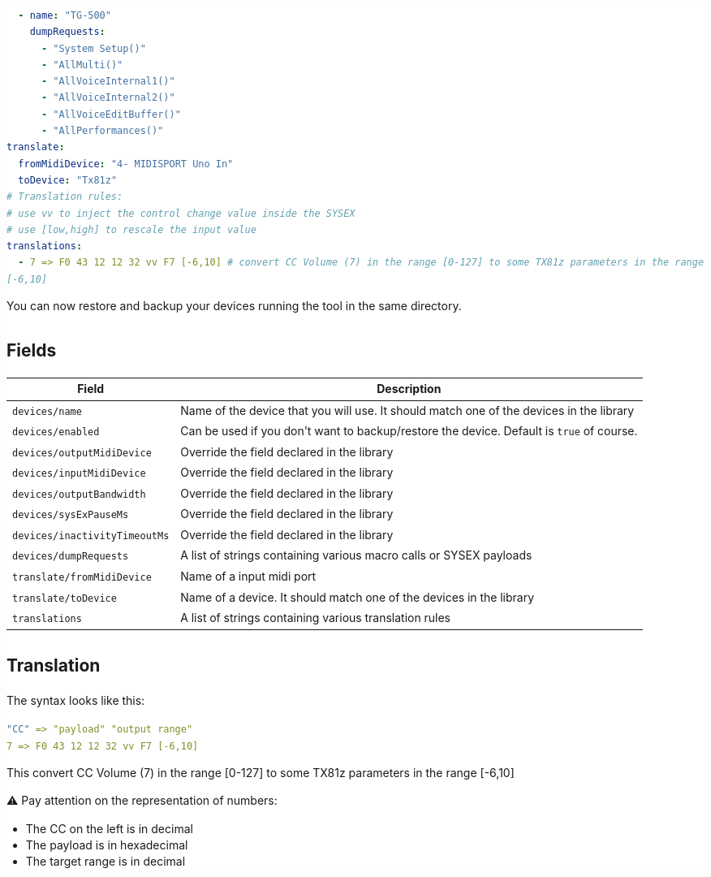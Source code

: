 ```yaml
  - name: "TG-500"
    dumpRequests:
      - "System Setup()"
      - "AllMulti()"
      - "AllVoiceInternal1()"
      - "AllVoiceInternal2()"
      - "AllVoiceEditBuffer()"
      - "AllPerformances()"
translate:
  fromMidiDevice: "4- MIDISPORT Uno In"
  toDevice: "Tx81z"
# Translation rules:
# use vv to inject the control change value inside the SYSEX
# use [low,high] to rescale the input value
translations:
  - 7 => F0 43 12 12 32 vv F7 [-6,10] # convert CC Volume (7) in the range [0-127] to some TX81z parameters in the range [-6,10]

```

You can now restore and backup your devices running the tool in the same directory.

## Fields

| Field                         | Description                                                  |
| ----------------------------- | ------------------------------------------------------------ |
| `devices/name`                | Name of the device that you will use. It should match one of the devices in the library |
| `devices/enabled`             | Can be used if you don't want to backup/restore the device. Default is `true` of course. |
| `devices/outputMidiDevice`    | Override the field declared in the library                   |
| `devices/inputMidiDevice`     | Override the field declared in the library                   |
| `devices/outputBandwidth`     | Override the field declared in the library                   |
| `devices/sysExPauseMs`        | Override the field declared in the library                   |
| `devices/inactivityTimeoutMs` | Override the field declared in the library                   |
| `devices/dumpRequests`        | A list of strings containing various macro calls or SYSEX payloads |
| `translate/fromMidiDevice`    | Name of a input midi port                                    |
| `translate/toDevice`          | Name of a device. It should match one of the devices in the library |
| `translations`                | A list of strings containing various translation rules       |

## Translation

The syntax looks like this:

```yaml
"CC" => "payload" "output range"
7 => F0 43 12 12 32 vv F7 [-6,10]
```

This convert CC Volume (7) in the range [0-127] to some TX81z parameters in the range [-6,10]

⚠️ Pay attention on the representation of numbers:

- The CC on the left is in decimal
- The payload is in hexadecimal
- The target range is in decimal
